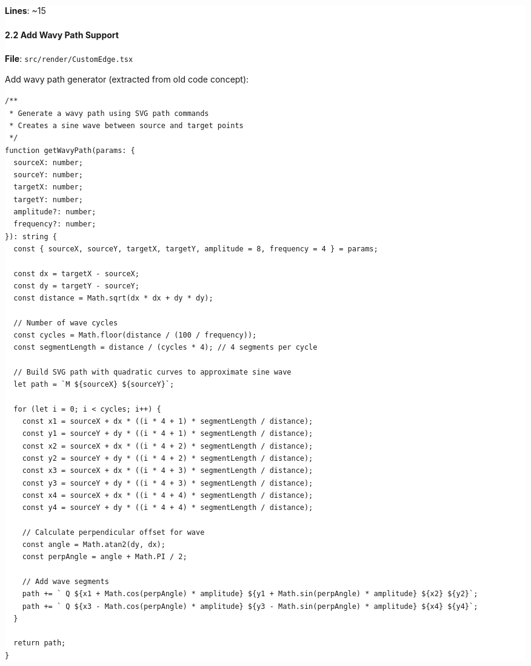 **Lines**: ~15

#### 2.2 Add Wavy Path Support
**File**: `src/render/CustomEdge.tsx`

Add wavy path generator (extracted from old code concept):

```tsx
/**
 * Generate a wavy path using SVG path commands
 * Creates a sine wave between source and target points
 */
function getWavyPath(params: {
  sourceX: number;
  sourceY: number;
  targetX: number;
  targetY: number;
  amplitude?: number;
  frequency?: number;
}): string {
  const { sourceX, sourceY, targetX, targetY, amplitude = 8, frequency = 4 } = params;
  
  const dx = targetX - sourceX;
  const dy = targetY - sourceY;
  const distance = Math.sqrt(dx * dx + dy * dy);
  
  // Number of wave cycles
  const cycles = Math.floor(distance / (100 / frequency));
  const segmentLength = distance / (cycles * 4); // 4 segments per cycle
  
  // Build SVG path with quadratic curves to approximate sine wave
  let path = `M ${sourceX} ${sourceY}`;
  
  for (let i = 0; i < cycles; i++) {
    const x1 = sourceX + dx * ((i * 4 + 1) * segmentLength / distance);
    const y1 = sourceY + dy * ((i * 4 + 1) * segmentLength / distance);
    const x2 = sourceX + dx * ((i * 4 + 2) * segmentLength / distance);
    const y2 = sourceY + dy * ((i * 4 + 2) * segmentLength / distance);
    const x3 = sourceX + dx * ((i * 4 + 3) * segmentLength / distance);
    const y3 = sourceY + dy * ((i * 4 + 3) * segmentLength / distance);
    const x4 = sourceX + dx * ((i * 4 + 4) * segmentLength / distance);
    const y4 = sourceY + dy * ((i * 4 + 4) * segmentLength / distance);
    
    // Calculate perpendicular offset for wave
    const angle = Math.atan2(dy, dx);
    const perpAngle = angle + Math.PI / 2;
    
    // Add wave segments
    path += ` Q ${x1 + Math.cos(perpAngle) * amplitude} ${y1 + Math.sin(perpAngle) * amplitude} ${x2} ${y2}`;
    path += ` Q ${x3 - Math.cos(perpAngle) * amplitude} ${y3 - Math.sin(perpAngle) * amplitude} ${x4} ${y4}`;
  }
  
  return path;
}
```
